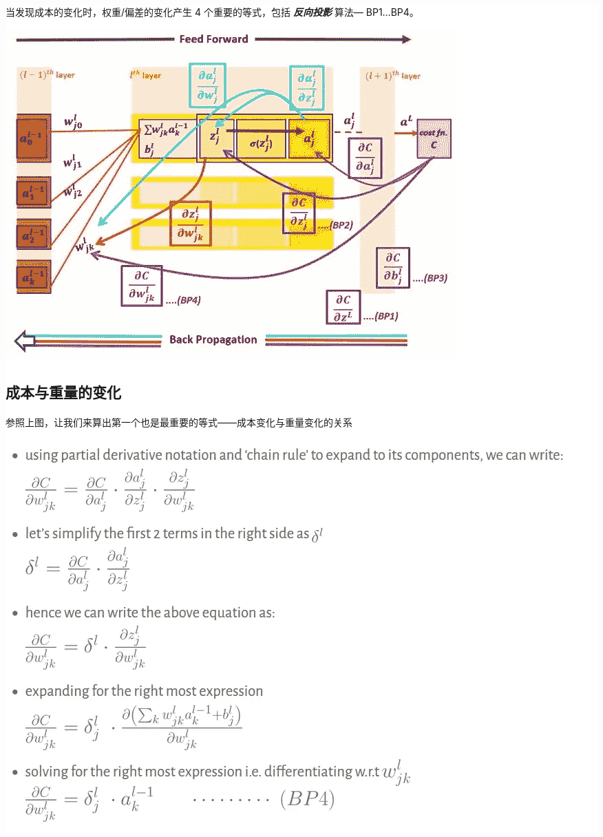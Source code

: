 
当发现成本的变化时，权重/偏差的变化产生 4 个重要的等式，包括 ***反向投影*** 算法— BP1…BP4。

![](img/e1c68be431346f3da12e9f4325361e75.png)

## 成本与重量的变化

参照上图，让我们来算出第一个也是最重要的等式——成本变化与重量变化的关系

![](img/8993c5db63cef8efe1bc28e62c2b0c25.png)
